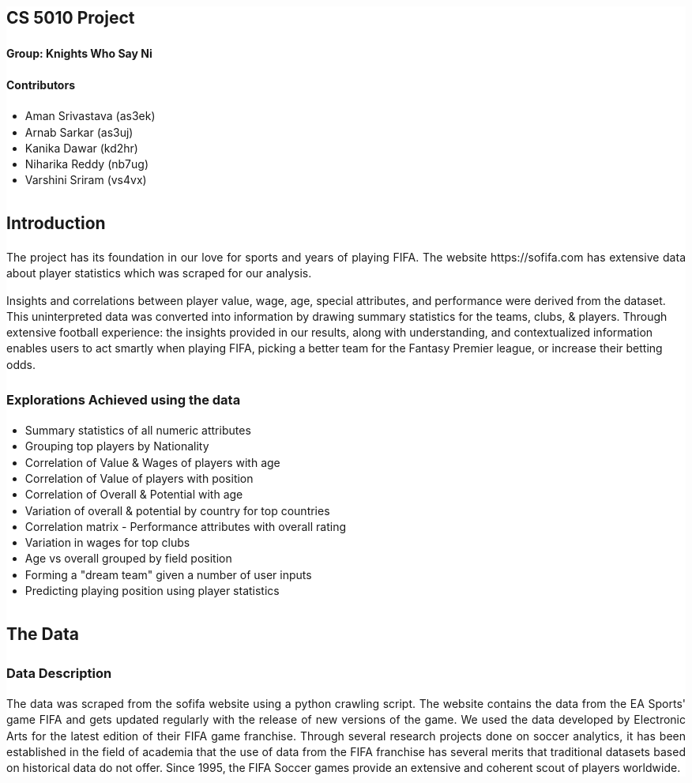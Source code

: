 ## CS 5010 Project

#### Group: Knights Who Say Ni

#### Contributors
* Aman Srivastava (as3ek)
* Arnab Sarkar (as3uj)
* Kanika Dawar (kd2hr)
* Niharika Reddy (nb7ug)
* Varshini Sriram (vs4vx)

<div style="page-break-after: always;"></div>


## Introduction

<p align='justify'>The project has its foundation in our love for sports and years of playing FIFA. The website https://sofifa.com has extensive data about player statistics which was scraped for our analysis.

Insights and correlations between player value, wage, age, special attributes, and performance were derived from the dataset. This uninterpreted data was converted into information by drawing summary statistics for the teams, clubs, & players. Through extensive football experience: the insights provided in our results, along with understanding, and contextualized information enables users to act smartly when playing FIFA, picking a better team for the Fantasy Premier league, or increase their betting odds.
</p>

### Explorations Achieved using the data
* Summary statistics of all numeric attributes
* Grouping top players by Nationality
* Correlation of Value & Wages of players with age
* Correlation of Value of players with position
* Correlation of Overall & Potential with age
* Variation of overall & potential by country for top countries
* Correlation matrix - Performance attributes with overall rating
* Variation in wages for top clubs
* Age vs overall grouped by field position
* Forming a "dream team" given a number of user inputs
* Predicting playing position using player statistics

<div style="page-break-after: always;"></div>

## The Data
### Data Description

<p align='justify'>The data was scraped from the sofifa website using a python crawling script. The website contains the data from the EA Sports' game FIFA and gets updated regularly with the release of new versions of the game. We used the data developed by Electronic Arts for the latest edition of their FIFA game franchise. Through several research projects done on soccer analytics, it has been established in the field of academia that the use of data from the FIFA franchise has several merits that traditional datasets based on historical data do not offer. Since 1995, the FIFA Soccer games provide an extensive and coherent scout of players worldwide.</p>
